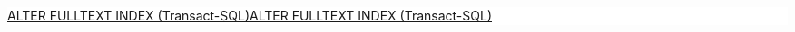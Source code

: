  [<span data-ttu-id="bd432-225">ALTER FULLTEXT INDEX &#40;Transact-SQL&#41;</span><span class="sxs-lookup"><span data-stu-id="bd432-225">ALTER FULLTEXT INDEX &#40;Transact-SQL&#41;</span></span>](/sql/t-sql/statements/alter-fulltext-index-transact-sql)  
  
  
